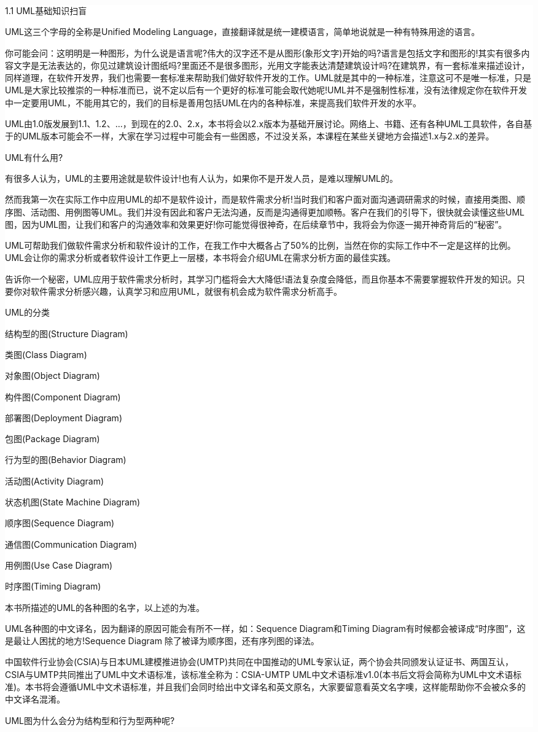 1.1 UML基础知识扫盲

UML这三个字母的全称是Unified Modeling Language，直接翻译就是统一建模语言，简单地说就是一种有特殊用途的语言。

你可能会问：这明明是一种图形，为什么说是语言呢?伟大的汉字还不是从图形(象形文字)开始的吗?语言是包括文字和图形的!其实有很多内容文字是无法表达的，你见过建筑设计图纸吗?里面还不是很多图形，光用文字能表达清楚建筑设计吗?在建筑界，有一套标准来描述设计，同样道理，在软件开发界，我们也需要一套标准来帮助我们做好软件开发的工作。UML就是其中的一种标准，注意这可不是唯一标准，只是UML是大家比较推崇的一种标准而已，说不定以后有一个更好的标准可能会取代她呢!UML并不是强制性标准，没有法律规定你在软件开发中一定要用UML，不能用其它的，我们的目标是善用包括UML在内的各种标准，来提高我们软件开发的水平。

UML由1.0版发展到1.1、1.2、...，到现在的2.0、2.x，本书将会以2.x版本为基础开展讨论。网络上、书籍、还有各种UML工具软件，各自基于的UML版本可能会不一样，大家在学习过程中可能会有一些困惑，不过没关系，本课程在某些关键地方会描述1.x与2.x的差异。

UML有什么用?

有很多人认为，UML的主要用途就是软件设计!也有人认为，如果你不是开发人员，是难以理解UML的。

然而我第一次在实际工作中应用UML的却不是软件设计，而是软件需求分析!当时我们和客户面对面沟通调研需求的时候，直接用类图、顺序图、活动图、用例图等UML。我们并没有因此和客户无法沟通，反而是沟通得更加顺畅。客户在我们的引导下，很快就会读懂这些UML图，因为UML图，让我们和客户的沟通效率和效果更好!你可能觉得很神奇，在后续章节中，我将会为你逐一揭开神奇背后的“秘密”。

UML可帮助我们做软件需求分析和软件设计的工作，在我工作中大概各占了50%的比例，当然在你的实际工作中不一定是这样的比例。UML会让你的需求分析或者软件设计工作更上一层楼，本书将会介绍UML在需求分析方面的最佳实践。

告诉你一个秘密，UML应用于软件需求分析时，其学习门槛将会大大降低!语法复杂度会降低，而且你基本不需要掌握软件开发的知识。只要你对软件需求分析感兴趣，认真学习和应用UML，就很有机会成为软件需求分析高手。

UML的分类

结构型的图(Structure Diagram)

类图(Class Diagram)

对象图(Object Diagram)

构件图(Component Diagram)

部署图(Deployment Diagram)

包图(Package Diagram)

行为型的图(Behavior Diagram)

活动图(Activity Diagram)

状态机图(State Machine Diagram)

顺序图(Sequence Diagram)

通信图(Communication Diagram)

用例图(Use Case Diagram)  

时序图(Timing Diagram)

本书所描述的UML的各种图的名字，以上述的为准。

UML各种图的中文译名，因为翻译的原因可能会有所不一样，如：Sequence Diagram和Timing Diagram有时候都会被译成“时序图”，这是最让人困扰的地方!Sequence Diagram 除了被译为顺序图，还有序列图的译法。

中国软件行业协会(CSIA)与日本UML建模推进协会(UMTP)共同在中国推动的UML专家认证，两个协会共同颁发认证证书、两国互认，CSIA与UMTP共同推出了UML中文术语标准，该标准全称为：CSIA-UMTP UML中文术语标准v1.0(本书后文将会简称为UML中文术语标准)。本书将会遵循UML中文术语标准，并且我们会同时给出中文译名和英文原名，大家要留意看英文名字噢，这样能帮助你不会被众多的中文译名混淆。

UML图为什么会分为结构型和行为型两种呢?
